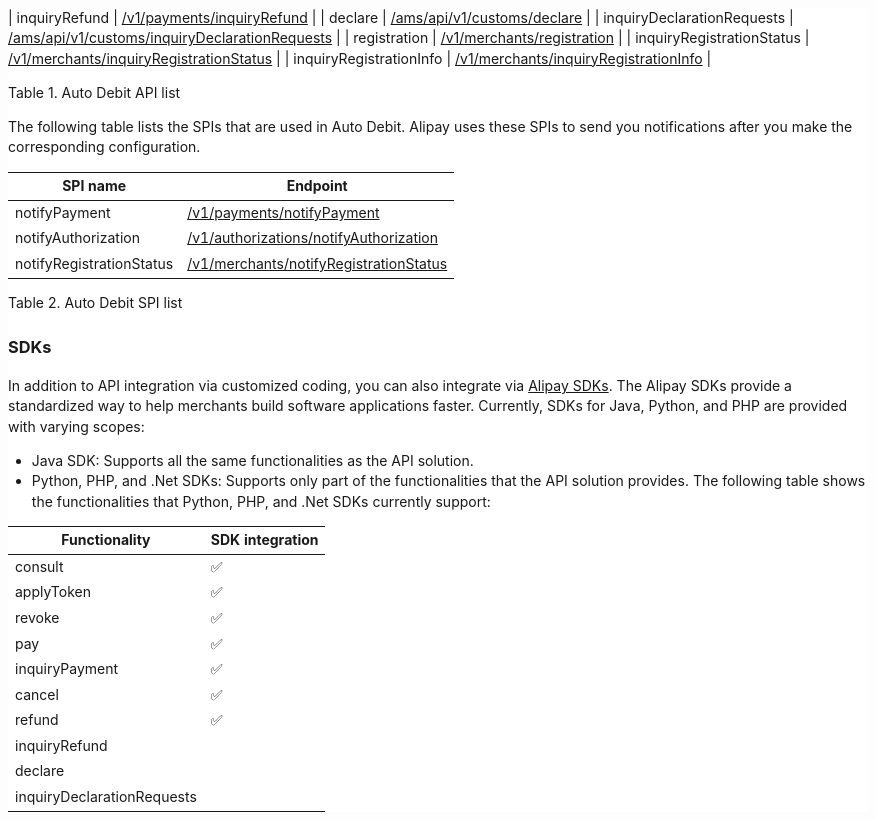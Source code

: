 | inquiryRefund | [/v1/payments/inquiryRefund](https://global.alipay.com/docs/ac/ams/ir_online) |
| declare | [/ams/api/v1/customs/declare](https://global.alipay.com/docs/ac/ams/declare) |
| inquiryDeclarationRequests | [/ams/api/v1/customs/inquiryDeclarationRequests](https://global.alipay.com/docs/ac/ams/inquirydeclare) |
| registration | [/v1/merchants/registration](https://global.alipay.com/docs/ac/ams/registration_online) |
| inquiryRegistrationStatus | [/v1/merchants/inquiryRegistrationStatus](https://global.alipay.com/docs/ac/ams/irs_online) |
| inquiryRegistrationInfo | [/v1/merchants/inquiryRegistrationInfo](https://global.alipay.com/docs/ac/ams/iri_online) |



Table 1. Auto Debit API list

The following table lists the SPIs that are used in Auto Debit. Alipay uses these SPIs to send you notifications after you make the corresponding configuration.



| **SPI name** | **Endpoint** |
| --- | --- |
| notifyPayment | [/v1/payments/notifyPayment](https://global.alipay.com/doc/ams/paymentrn_online) |
| notifyAuthorization | [/v1/authorizations/notifyAuthorization](https://global.alipay.com/docs/ac/ams/notifyauth) |
| notifyRegistrationStatus | [/v1/merchants/notifyRegistrationStatus](https://global.alipay.com/docs/ac/ams/nrs_online) |



Table 2. Auto Debit SPI list

### SDKs

In addition to API integration via customized coding, you can also integrate via [Alipay SDKs](https://global.alipay.com/docs/sdks). The Alipay SDKs provide a standardized way to help merchants build software applications faster. Currently, SDKs for Java, Python, and PHP are provided with varying scopes:

*   Java SDK: Supports all the same functionalities as the API solution.
*   Python, PHP, and .Net SDKs: Supports only part of the functionalities that the API solution provides. The following table shows the functionalities that Python, PHP, and .Net SDKs currently support:



| **Functionality** | **SDK integration** |
| --- | --- |
| consult | ✅ |
| applyToken | ✅ |
| revoke | ✅ |
| pay | ✅ |
| inquiryPayment | ✅ |
| cancel | ✅ |
| refund | ✅ |
| inquiryRefund |  |
| declare |  |
| inquiryDeclarationRequests |  |
